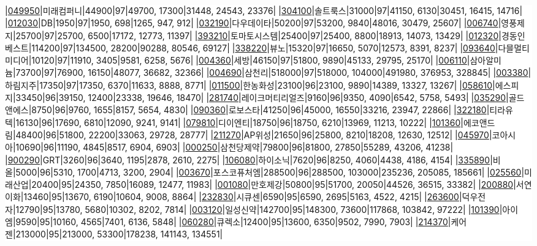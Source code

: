 |[049950](https://finance.daum.net/quotes/A049950)|미래컴퍼니|44900|97|49700, 17300|31448, 24543, 23376|
|[304100](https://finance.daum.net/quotes/A304100)|솔트룩스|31000|97|41150, 6130|30451, 16415, 14716|
|[012030](https://finance.daum.net/quotes/A012030)|DB|1950|97|1950, 698|1265, 947, 912|
|[032190](https://finance.daum.net/quotes/A032190)|다우데이타|50200|97|53200, 9840|48016, 30479, 25607|
|[006740](https://finance.daum.net/quotes/A006740)|영풍제지|25700|97|25700, 6500|17172, 12773, 11397|
|[393210](https://finance.daum.net/quotes/A393210)|토마토시스템|25400|97|25400, 8800|18913, 14073, 13429|
|[012320](https://finance.daum.net/quotes/A012320)|경동인베스트|114200|97|134500, 28200|90288, 80546, 69127|
|[338220](https://finance.daum.net/quotes/A338220)|뷰노|15320|97|16650, 5070|12573, 8391, 8237|
|[093640](https://finance.daum.net/quotes/A093640)|다믈멀티미디어|10120|97|11910, 3405|9581, 6258, 5676|
|[004360](https://finance.daum.net/quotes/A004360)|세방|46150|97|51800, 9890|45133, 29795, 25170|
|[006110](https://finance.daum.net/quotes/A006110)|삼아알미늄|73700|97|76900, 16150|48077, 36682, 32366|
|[004690](https://finance.daum.net/quotes/A004690)|삼천리|518000|97|518000, 104000|491980, 376953, 328845|
|[003380](https://finance.daum.net/quotes/A003380)|하림지주|17350|97|17350, 6370|11633, 8888, 8771|
|[011500](https://finance.daum.net/quotes/A011500)|한농화성|23100|96|23100, 9890|14389, 13327, 13267|
|[058610](https://finance.daum.net/quotes/A058610)|에스피지|33450|96|39150, 12400|23338, 19646, 18470|
|[281740](https://finance.daum.net/quotes/A281740)|레이크머티리얼즈|9160|96|9350, 4090|6542, 5758, 5493|
|[035290](https://finance.daum.net/quotes/A035290)|골드앤에스|8750|96|9760, 1655|8157, 5654, 4830|
|[090360](https://finance.daum.net/quotes/A090360)|로보스타|41250|96|45000, 16550|33216, 23947, 22866|
|[322180](https://finance.daum.net/quotes/A322180)|티라유텍|16130|96|17690, 6810|12090, 9241, 9141|
|[079810](https://finance.daum.net/quotes/A079810)|디이엔티|18750|96|18750, 6210|13969, 11213, 10222|
|[101360](https://finance.daum.net/quotes/A101360)|에코앤드림|48400|96|51800, 22200|33063, 29728, 28777|
|[211270](https://finance.daum.net/quotes/A211270)|AP위성|21650|96|25800, 8210|18208, 12630, 12512|
|[045970](https://finance.daum.net/quotes/A045970)|코아시아|10690|96|11190, 4845|8517, 6904, 6903|
|[000250](https://finance.daum.net/quotes/A000250)|삼천당제약|79800|96|81800, 27850|55289, 43206, 41238|
|[900290](https://finance.daum.net/quotes/A900290)|GRT|3260|96|3640, 1195|2878, 2610, 2275|
|[106080](https://finance.daum.net/quotes/A106080)|하이소닉|7620|96|8250, 4060|4438, 4186, 4154|
|[335890](https://finance.daum.net/quotes/A335890)|비올|5000|96|5310, 1700|4713, 3200, 2904|
|[003670](https://finance.daum.net/quotes/A003670)|포스코퓨처엠|288500|96|288500, 103000|235236, 205085, 185661|
|[025560](https://finance.daum.net/quotes/A025560)|미래산업|20400|95|24350, 7850|16089, 12477, 11983|
|[001080](https://finance.daum.net/quotes/A001080)|만호제강|50800|95|51700, 20050|44526, 36515, 33382|
|[200880](https://finance.daum.net/quotes/A200880)|서연이화|13460|95|13670, 6190|10604, 9008, 8864|
|[232830](https://finance.daum.net/quotes/A232830)|시큐센|6590|95|6590, 2695|5163, 4522, 4215|
|[263600](https://finance.daum.net/quotes/A263600)|덕우전자|12790|95|13780, 5680|10302, 8202, 7814|
|[003120](https://finance.daum.net/quotes/A003120)|일성신약|142700|95|148300, 73600|117868, 103842, 97222|
|[101390](https://finance.daum.net/quotes/A101390)|아이엠|9590|95|10160, 4565|7401, 6136, 5848|
|[060280](https://finance.daum.net/quotes/A060280)|큐렉소|12400|95|13600, 6350|9502, 7990, 7903|
|[214370](https://finance.daum.net/quotes/A214370)|케어젠|213000|95|213000, 53300|178238, 141143, 134551|